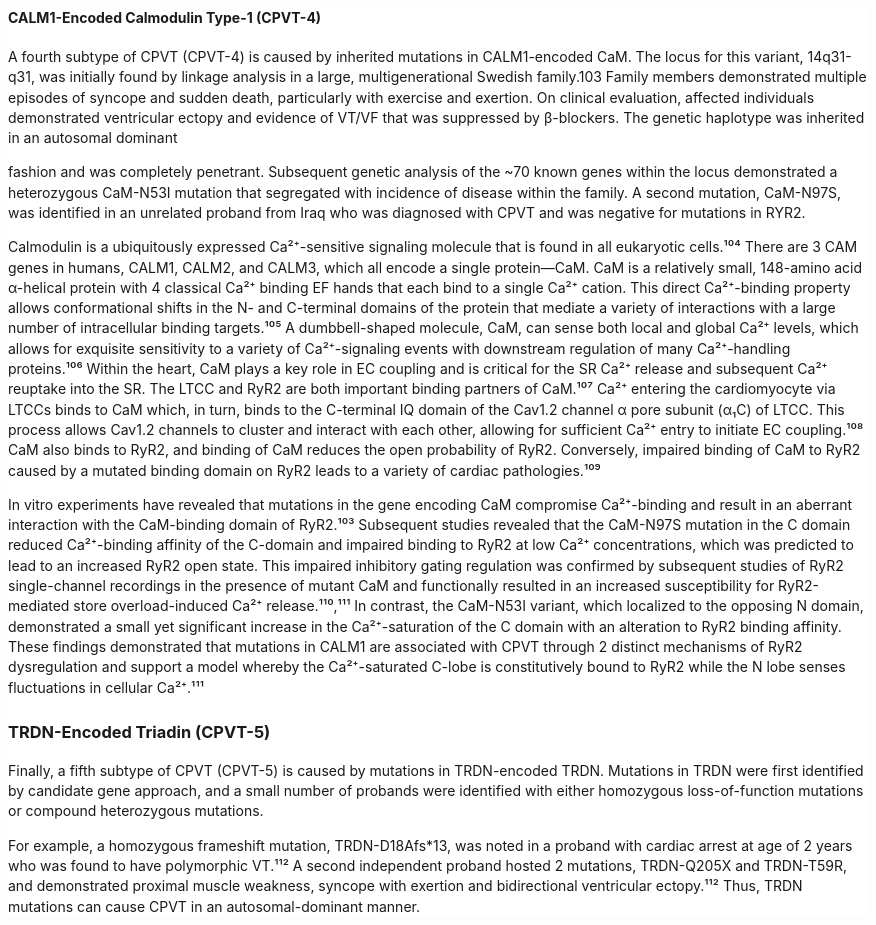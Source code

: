 #### CALM1-Encoded Calmodulin Type-1 (CPVT-4)

A fourth subtype of CPVT (CPVT-4) is caused by inherited mutations in CALM1-encoded CaM. The locus for this variant, 14q31-q31, was initially found by linkage analysis in a large, multigenerational Swedish family.103 Family members demonstrated multiple episodes of syncope and sudden death, particularly with exercise and exertion. On clinical evaluation, affected individuals demonstrated ventricular ectopy and evidence of VT/VF that was suppressed by β-blockers. The genetic haplotype was inherited in an autosomal dominant

fashion and was completely penetrant. Subsequent genetic analysis of the ~70 known genes within the locus demonstrated a heterozygous CaM-N53I mutation that segregated with incidence of disease within the family. A second mutation, CaM-N97S, was identified in an unrelated proband from Iraq who was diagnosed with CPVT and was negative for mutations in RYR2.

Calmodulin is a ubiquitously expressed Ca²⁺-sensitive signaling molecule that is found in all eukaryotic cells.¹⁰⁴ There are 3 CAM genes in humans, CALM1, CALM2, and CALM3, which all encode a single protein—CaM. CaM is a relatively small, 148-amino acid α-helical protein with 4 classical Ca²⁺ binding EF hands that each bind to a single Ca²⁺ cation. This direct Ca²⁺-binding property allows conformational shifts in the N- and C-terminal domains of the protein that mediate a variety of interactions with a large number of intracellular binding targets.¹⁰⁵ A dumbbell-shaped molecule, CaM, can sense both local and global Ca²⁺ levels, which allows for exquisite sensitivity to a variety of Ca²⁺-signaling events with downstream regulation of many Ca²⁺-handling proteins.¹⁰⁶ Within the heart, CaM plays a key role in EC coupling and is critical for the SR Ca²⁺ release and subsequent Ca²⁺ reuptake into the SR. The LTCC and RyR2 are both important binding partners of CaM.¹⁰⁷ Ca²⁺ entering the cardiomyocyte via LTCCs binds to CaM which, in turn, binds to the C-terminal IQ domain of the Cav1.2 channel α pore subunit (α₁C) of LTCC. This process allows Cav1.2 channels to cluster and interact with each other, allowing for sufficient Ca²⁺ entry to initiate EC coupling.¹⁰⁸ CaM also binds to RyR2, and binding of CaM reduces the open probability of RyR2. Conversely, impaired binding of CaM to RyR2 caused by a mutated binding domain on RyR2 leads to a variety of cardiac pathologies.¹⁰⁹

In vitro experiments have revealed that mutations in the gene encoding CaM compromise Ca²⁺-binding and result in an aberrant interaction with the CaM-binding domain of RyR2.¹⁰³ Subsequent studies revealed that the CaM-N97S mutation in the C domain reduced Ca²⁺-binding affinity of the C-domain and impaired binding to RyR2 at low Ca²⁺ concentrations, which was predicted to lead to an increased RyR2 open state. This impaired inhibitory gating regulation was confirmed by subsequent studies of RyR2 single-channel recordings in the presence of mutant CaM and functionally resulted in an increased susceptibility for RyR2-mediated store overload-induced Ca²⁺ release.¹¹⁰,¹¹¹ In contrast, the CaM-N53I variant, which localized to the opposing N domain, demonstrated a small yet significant increase in the Ca²⁺-saturation of the C domain with an alteration to RyR2 binding affinity. These findings demonstrated that mutations in CALM1 are associated with CPVT through 2 distinct mechanisms of RyR2 dysregulation and support a model whereby the Ca²⁺-saturated C-lobe is constitutively bound to RyR2 while the N lobe senses fluctuations in cellular Ca²⁺.¹¹¹

### TRDN-Encoded Triadin (CPVT-5)

Finally, a fifth subtype of CPVT (CPVT-5) is caused by mutations in TRDN-encoded TRDN. Mutations in TRDN were first identified by candidate gene approach, and a small number of probands were identified with either homozygous loss-of-function mutations or compound heterozygous mutations.

For example, a homozygous frameshift mutation, TRDN-D18Afs*13, was noted in a proband with cardiac arrest at age of 2 years who was found to have polymorphic VT.¹¹² A second independent proband hosted 2 mutations, TRDN-Q205X and TRDN-T59R, and demonstrated proximal muscle weakness, syncope with exertion and bidirectional ventricular ectopy.¹¹² Thus, TRDN mutations can cause CPVT in an autosomal-dominant manner.
